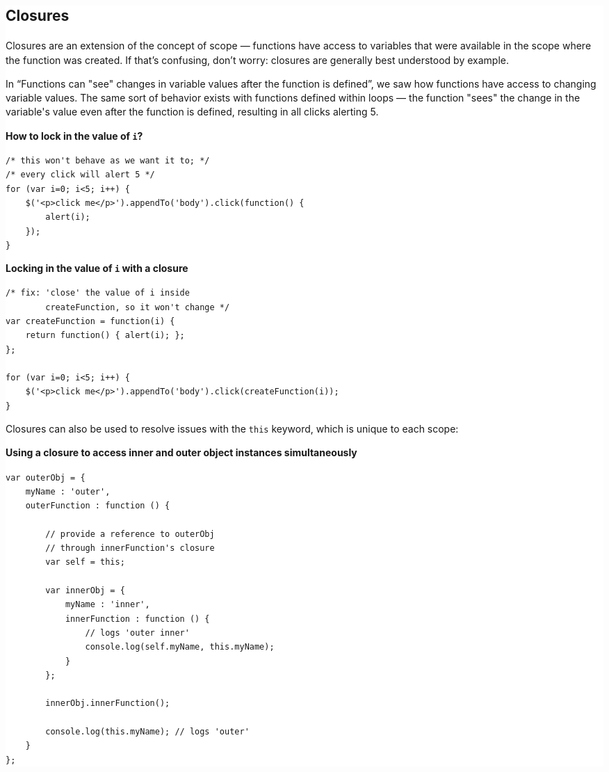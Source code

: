## Closures

Closures are an extension of the concept of scope — functions have
access to variables that were available in the scope where the function
was created. If that’s confusing, don’t worry: closures are generally
best understood by example.

In “Functions can "see" changes in variable values after the function is
defined”, we saw how functions have access to changing variable values.
The same sort of behavior exists with functions defined within loops —
the function "sees" the change in the variable's value even after the
function is defined, resulting in all clicks alerting 5.

**How to lock in the value of `i`?**

~~~~ {.Javascript}
/* this won't behave as we want it to; */
/* every click will alert 5 */
for (var i=0; i<5; i++) {
    $('<p>click me</p>').appendTo('body').click(function() {
        alert(i);
    });
}
~~~~

**Locking in the value of `i` with a closure**

~~~~ {.Javascript}
/* fix: 'close' the value of i inside
        createFunction, so it won't change */
var createFunction = function(i) {
    return function() { alert(i); };
};

for (var i=0; i<5; i++) {
    $('<p>click me</p>').appendTo('body').click(createFunction(i));
}
~~~~

Closures can also be used to resolve issues with the `this`
keyword, which is unique to each scope:

**Using a closure to access inner and outer object instances
simultaneously**

~~~~ {.Javascript}
var outerObj = {
    myName : 'outer',
    outerFunction : function () {

        // provide a reference to outerObj
        // through innerFunction's closure
        var self = this;

        var innerObj = {
            myName : 'inner',
            innerFunction : function () {
                // logs 'outer inner'
                console.log(self.myName, this.myName);
            }
        };

        innerObj.innerFunction();

        console.log(this.myName); // logs 'outer'
    }
};
~~~~